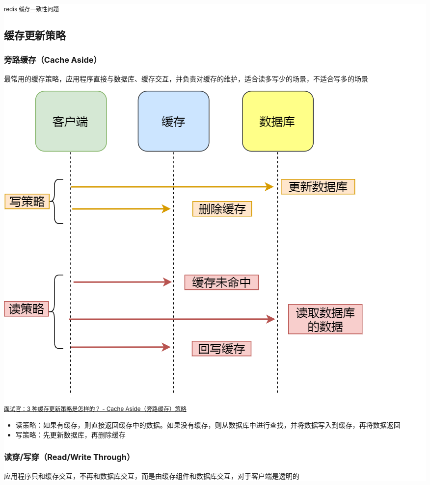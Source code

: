 <small>[redis 缓存一致性问题](https://zhuanlan.zhihu.com/p/415817453)</small>

## 缓存更新策略

### 旁路缓存（Cache Aside）

最常用的缓存策略，应用程序直接与数据库、缓存交互，并负责对缓存的维护，适合读多写少的场景，不适合写多的场景

![](./md.assets/cacheaside.png)

<small>[面试官：3 种缓存更新策略是怎样的？ - Cache Aside（旁路缓存）策略](https://mp.weixin.qq.com/s?__biz=MzUxODAzNDg4NQ==&mid=2247516371&idx=2&sn=1976ef550b5b0a1d52f7ca09ec9d5d80&chksm=f98dc479cefa4d6fd74412c99f12b21ed3cee4b8e74c005710ce5bc575d0832e96e6184126c5&scene=178&cur_album_id=1790401816640225283#rd)</small>

- 读策略：如果有缓存，则直接返回缓存中的数据。如果没有缓存，则从数据库中进行查找，并将数据写入到缓存，再将数据返回
- 写策略：先更新数据库，再删除缓存

### 读穿/写穿（Read/Write Through）

应用程序只和缓存交互，不再和数据库交互，而是由缓存组件和数据库交互，对于客户端是透明的
